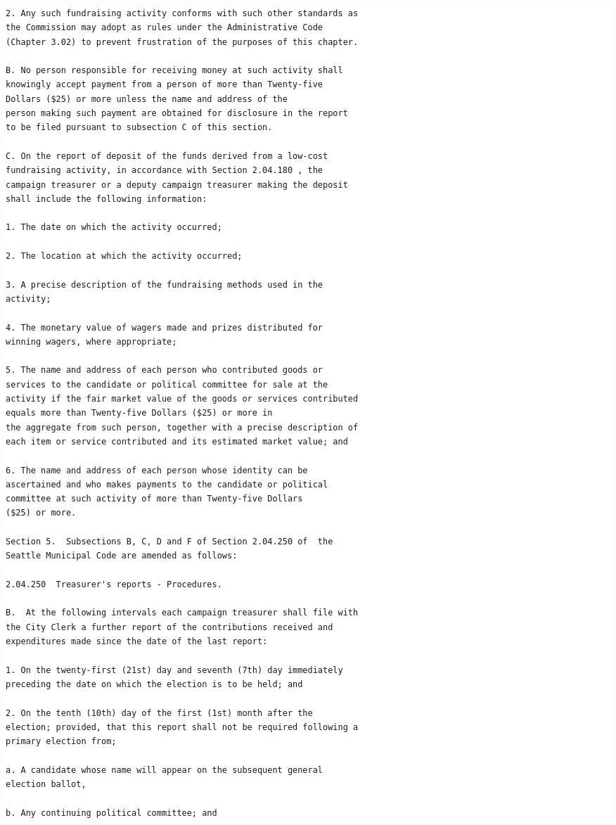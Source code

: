     2. Any such fundraising activity conforms with such other standards as  
    the Commission may adopt as rules under the Administrative Code  
    (Chapter 3.02) to prevent frustration of the purposes of this chapter.  
  
    B. No person responsible for receiving money at such activity shall  
    knowingly accept payment from a person of more than Twenty-five  
    Dollars ($25) or more unless the name and address of the  
    person making such payment are obtained for disclosure in the report  
    to be filed pursuant to subsection C of this section.  
  
    C. On the report of deposit of the funds derived from a low-cost  
    fundraising activity, in accordance with Section 2.04.180 , the  
    campaign treasurer or a deputy campaign treasurer making the deposit  
    shall include the following information:  
  
    1. The date on which the activity occurred;  
  
    2. The location at which the activity occurred;  
  
    3. A precise description of the fundraising methods used in the  
    activity;  
  
    4. The monetary value of wagers made and prizes distributed for  
    winning wagers, where appropriate;  
  
    5. The name and address of each person who contributed goods or  
    services to the candidate or political committee for sale at the  
    activity if the fair market value of the goods or services contributed  
    equals more than Twenty-five Dollars ($25) or more in  
    the aggregate from such person, together with a precise description of  
    each item or service contributed and its estimated market value; and  
  
    6. The name and address of each person whose identity can be  
    ascertained and who makes payments to the candidate or political  
    committee at such activity of more than Twenty-five Dollars  
    ($25) or more.  
  
    Section 5.  Subsections B, C, D and F of Section 2.04.250 of  the  
    Seattle Municipal Code are amended as follows:  
  
    2.04.250  Treasurer's reports - Procedures.  
  
    B.  At the following intervals each campaign treasurer shall file with  
    the City Clerk a further report of the contributions received and  
    expenditures made since the date of the last report:  
  
    1. On the twenty-first (21st) day and seventh (7th) day immediately  
    preceding the date on which the election is to be held; and  
  
    2. On the tenth (10th) day of the first (1st) month after the  
    election; provided, that this report shall not be required following a  
    primary election from;  
  
    a. A candidate whose name will appear on the subsequent general  
    election ballot,  
  
    b. Any continuing political committee; and  
  